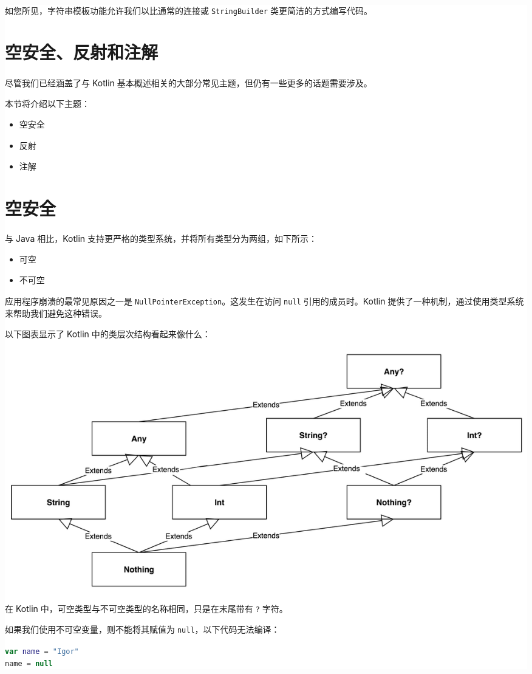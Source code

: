 如您所见，字符串模板功能允许我们以比通常的连接或 `StringBuilder` 类更简洁的方式编写代码。

# 空安全、反射和注解

尽管我们已经涵盖了与 Kotlin 基本概述相关的大部分常见主题，但仍有一些更多的话题需要涉及。

本节将介绍以下主题：

+   空安全

+   反射

+   注解

# 空安全

与 Java 相比，Kotlin 支持更严格的类型系统，并将所有类型分为两组，如下所示：

+   可空

+   不可空

应用程序崩溃的最常见原因之一是 `NullPointerException`。这发生在访问 `null` 引用的成员时。Kotlin 提供了一种机制，通过使用类型系统来帮助我们避免这种错误。

以下图表显示了 Kotlin 中的类层次结构看起来像什么：

![图片](img/e15195cc-ae8a-43cc-acca-9fd4de20fa01.png)

在 Kotlin 中，可空类型与不可空类型的名称相同，只是在末尾带有 `?` 字符。

如果我们使用不可空变量，则不能将其赋值为 `null`，以下代码无法编译：

```kt
var name = "Igor"
name = null
```
